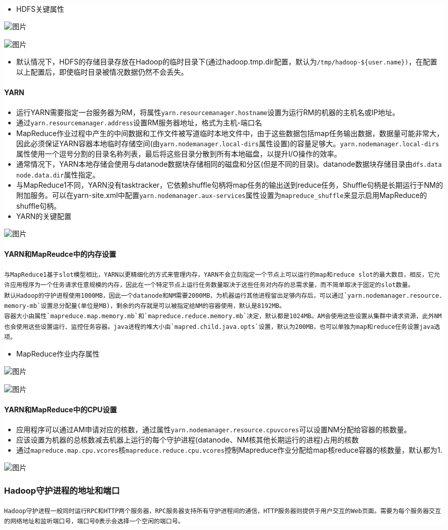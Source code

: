 * HDFS关键属性

![图片](../img/hdfs关键属性.jpg)

![图片](../img/hdfs关键属性1.jpg)

* 默认情况下，HDFS的存储目录存放在Hadoop的临时目录下(通过hadoop.tmp.dir配置，默认为`/tmp/hadoop-${user.name})`，在配置以上配置后，即使临时目录被情况数据仍然不会丢失。

#### YARN

* 运行YARN需要指定一台服务器为RM，将属性`yarn.resourcemanager.hostname`设置为运行RM的机器的主机名或IP地址。
* 通过`yarn.resourcemanager.address`设置RM服务器地址，格式为主机-端口名
* MapReduce作业过程中产生的中间数据和工作文件被写道临时本地文件中，由于这些数据包括map任务输出数据，数据量可能非常大，因此必须保证YARN容器本地临时存储空间(由`yarn.nodemanager.local-dirs`属性设置)的容量足够大。`yarn.nodemanager.local-dirs`属性使用一个逗号分割的目录名称列表，最后将这些目录分散到所有本地磁盘，以提升I/O操作的效率。
* 通常情况下，YARN本地存储会使用与datanode数据块存储相同的磁盘和分区(但是不同的目录)。datanode数据块存储目录由`dfs.datanode.data.dir`属性指定。
* 与MapReduce1不同，YARN没有tasktracker，它依赖shuffle句柄将map任务的输出送到reduce任务，Shuffle句柄是长期运行于NM的附加服务。可以在yarn-site.xml中配置`yarn.nodemanager.aux-services`属性设置为`mapreduce_shuffle`来显示启用MapReduce的shuffle句柄。
* YARN的关键配置

![图片](../img/yarn属性配置.jpg)

#### YARN和MapReudce中的内存设置

```
与MapReduce1基于slot模型相比，YARN以更精细化的方式来管理内存，YARN不会立刻指定一个节点上可以运行的map和reduce slot的最大数目，相反，它允许应用程序为一个任务请求任意规模的内存，因此在一个特定节点上运行任务数量取决于这些任务对内存的总需求量，而不简单取决于固定的slot数量。
默认Hadoop的守护进程使用1000MB，因此一个datanode和NM需要2000MB，为机器运行其他进程留出足够内存后，可以通过`yarn.nodemanager.resource.memory-mb`设置总分配量(单位是MB)，剩余的内存就是可以被指定给NM的容器使用，默认是8192MB。
容器大小由属性`mapreduce.map.memory.mb`和`mapreduce.reduce.memory.mb`决定，默认都是1024MB。AM会使用这些设置从集群中请求资源，此外NM也会使用这些设置运行、监控任务容器。java进程的堆大小由`mapred.child.java.opts`设置，默认为200MB，也可以单独为map和reduce任务设置java选项。
```

* MapReduce作业内存属性

![图片](../img/mr作业配置.jpg)

![图片](../img/mr作业配置1.jpg)

#### YARN和MapReduce中的CPU设置

* 应用程序可以通过AM申请对应的核数，通过属性`yarn.nodemanager.resource.cpuvcores`可以设置NM分配给容器的核数量。
* 应该设置为机器的总核数减去机器上运行的每个守护进程(datanode、NM核其他长期运行的进程)占用的核数
* 通过`mapreduce.map.cpu.vcores`核`mapreduce.reduce.cpu.vcores`控制Mapreduce作业分配给map核reduce容器的核数量，默认都为1.

![图片](../img/mrcpu.jpg)

### Hadoop守护进程的地址和端口

```
Hadoop守护进程一般同时运行RPC和HTTP两个服务器，RPC服务器支持所有守护进程间的通信，HTTP服务器则提供于用户交互的Web页面。需要为每个服务器交互的网络地址和监听端口号，端口号0表示会选择一个空闲的端口号。
```

